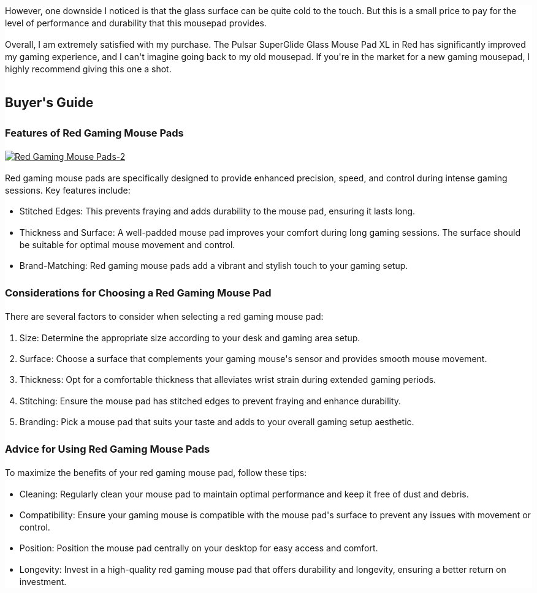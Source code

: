 However, one downside I noticed is that the glass surface can be quite cold to the touch. But this is a small price to pay for the level of performance and durability that this mousepad provides. 

Overall, I am extremely satisfied with my purchase. The Pulsar SuperGlide Glass Mouse Pad XL in Red has significantly improved my gaming experience, and I can't imagine going back to my old mousepad. If you're in the market for a new gaming mousepad, I highly recommend giving this one a shot. 


## Buyer's Guide


### Features of Red Gaming Mouse Pads

<div><a href="https://serp.ly/@serpgames/amazon/red-gaming-mouse-pads?utm_source=serpgames&utm_medium=website&utm_campaign=serp.games&utm_content=red-gaming-mouse-pads&utm_term=red-gaming-mouse-pads-2"><img src="https://imagedelivery.net/vy2bglCGN6hEeWOnSe2c7A/Red+Gaming+Mouse+Pads-2/w=720,h=540,fit=pad,background=black" alt="Red Gaming Mouse Pads-2"></a></div>

Red gaming mouse pads are specifically designed to provide enhanced precision, speed, and control during intense gaming sessions. Key features include: 

* Stitched Edges: This prevents fraying and adds durability to the mouse pad, ensuring it lasts long.

* Thickness and Surface: A well-padded mouse pad improves your comfort during long gaming sessions. The surface should be suitable for optimal mouse movement and control.

* Brand-Matching: Red gaming mouse pads add a vibrant and stylish touch to your gaming setup.


### Considerations for Choosing a Red Gaming Mouse Pad

There are several factors to consider when selecting a red gaming mouse pad: 

1. Size: Determine the appropriate size according to your desk and gaming area setup.

2. Surface: Choose a surface that complements your gaming mouse's sensor and provides smooth mouse movement.

3. Thickness: Opt for a comfortable thickness that alleviates wrist strain during extended gaming periods.

4. Stitching: Ensure the mouse pad has stitched edges to prevent fraying and enhance durability.

5. Branding: Pick a mouse pad that suits your taste and adds to your overall gaming setup aesthetic.


### Advice for Using Red Gaming Mouse Pads

To maximize the benefits of your red gaming mouse pad, follow these tips: 

* Cleaning: Regularly clean your mouse pad to maintain optimal performance and keep it free of dust and debris.

* Compatibility: Ensure your gaming mouse is compatible with the mouse pad's surface to prevent any issues with movement or control.

* Position: Position the mouse pad centrally on your desktop for easy access and comfort.

* Longevity: Invest in a high-quality red gaming mouse pad that offers durability and longevity, ensuring a better return on investment.
